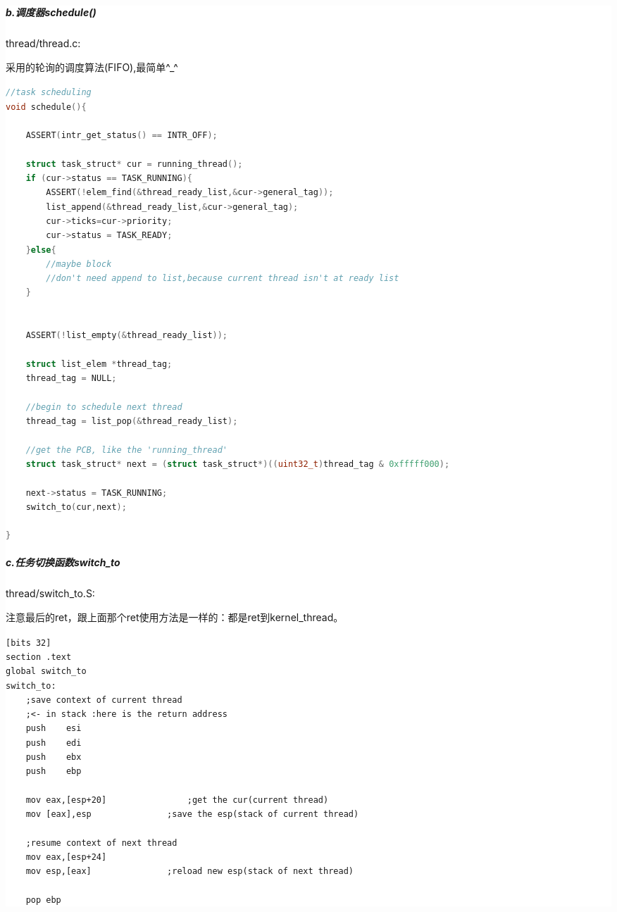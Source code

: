 ##### b.调度器schedule()

thread/thread.c:

采用的轮询的调度算法(FIFO),最简单^_^

~~~c
//task scheduling
void schedule(){

	ASSERT(intr_get_status() == INTR_OFF);

	struct task_struct* cur = running_thread();
	if (cur->status == TASK_RUNNING){
		ASSERT(!elem_find(&thread_ready_list,&cur->general_tag));
		list_append(&thread_ready_list,&cur->general_tag);
		cur->ticks=cur->priority;
		cur->status = TASK_READY;
	}else{
		//maybe block
		//don't need append to list,because current thread isn't at ready list
	}
	

	ASSERT(!list_empty(&thread_ready_list));

	struct list_elem *thread_tag;
	thread_tag = NULL;
	
	//begin to schedule next thread
	thread_tag = list_pop(&thread_ready_list);
	
	//get the PCB, like the 'running_thread'
	struct task_struct* next = (struct task_struct*)((uint32_t)thread_tag & 0xfffff000);

	next->status = TASK_RUNNING;
	switch_to(cur,next);

}
~~~

##### c.任务切换函数switch_to

thread/switch_to.S:

注意最后的ret，跟上面那个ret使用方法是一样的：都是ret到kernel_thread。

~~~assembly
[bits 32]
section .text
global switch_to
switch_to:
	;save context of current thread
	;<- in stack :here is the return address
	push	esi
	push 	edi
	push	ebx
	push	ebp

	mov	eax,[esp+20]				;get the cur(current thread)
	mov	[eax],esp				;save the esp(stack of current thread)

	;resume context of next thread
	mov	eax,[esp+24]
	mov	esp,[eax]				;reload new esp(stack of next thread)
	
	pop	ebp
~~~